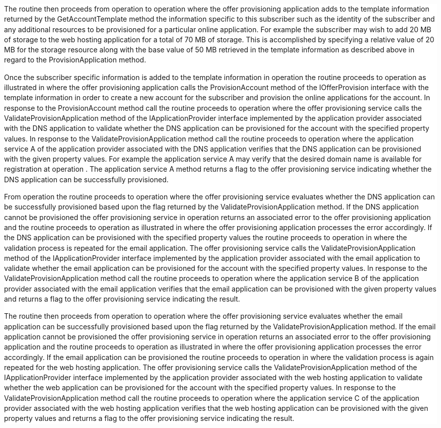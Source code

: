 The routine then proceeds from operation to operation where the offer provisioning application adds to the template information returned by the GetAccountTemplate method the information specific to this subscriber such as the identity of the subscriber and any additional resources to be provisioned for a particular online application. For example the subscriber may wish to add 20 MB of storage to the web hosting application for a total of 70 MB of storage. This is accomplished by specifying a relative value of 20 MB for the storage resource along with the base value of 50 MB retrieved in the template information as described above in regard to the ProvisionApplication method.

Once the subscriber specific information is added to the template information in operation the routine proceeds to operation as illustrated in where the offer provisioning application calls the ProvisionAccount method of the IOfferProvision interface with the template information in order to create a new account for the subscriber and provision the online applications for the account. In response to the ProvisionAccount method call the routine proceeds to operation where the offer provisioning service calls the ValidateProvisionApplication method of the IApplicationProvider interface implemented by the application provider associated with the DNS application to validate whether the DNS application can be provisioned for the account with the specified property values. In response to the ValidateProvisionApplication method call the routine proceeds to operation where the application service A of the application provider associated with the DNS application verifies that the DNS application can be provisioned with the given property values. For example the application service A may verify that the desired domain name is available for registration at operation . The application service A method returns a flag to the offer provisioning service indicating whether the DNS application can be successfully provisioned.

From operation the routine proceeds to operation where the offer provisioning service evaluates whether the DNS application can be successfully provisioned based upon the flag returned by the ValidateProvisionApplication method. If the DNS application cannot be provisioned the offer provisioning service in operation returns an associated error to the offer provisioning application and the routine proceeds to operation as illustrated in where the offer provisioning application processes the error accordingly. If the DNS application can be provisioned with the specified property values the routine proceeds to operation in where the validation process is repeated for the email application. The offer provisioning service calls the ValidateProvisionApplication method of the IApplicationProvider interface implemented by the application provider associated with the email application to validate whether the email application can be provisioned for the account with the specified property values. In response to the ValidateProvisionApplication method call the routine proceeds to operation where the application service B of the application provider associated with the email application verifies that the email application can be provisioned with the given property values and returns a flag to the offer provisioning service indicating the result.

The routine then proceeds from operation to operation where the offer provisioning service evaluates whether the email application can be successfully provisioned based upon the flag returned by the ValidateProvisionApplication method. If the email application cannot be provisioned the offer provisioning service in operation returns an associated error to the offer provisioning application and the routine proceeds to operation as illustrated in where the offer provisioning application processes the error accordingly. If the email application can be provisioned the routine proceeds to operation in where the validation process is again repeated for the web hosting application. The offer provisioning service calls the ValidateProvisionApplication method of the IApplicationProvider interface implemented by the application provider associated with the web hosting application to validate whether the web application can be provisioned for the account with the specified property values. In response to the ValidateProvisionApplication method call the routine proceeds to operation where the application service C of the application provider associated with the web hosting application verifies that the web hosting application can be provisioned with the given property values and returns a flag to the offer provisioning service indicating the result.
